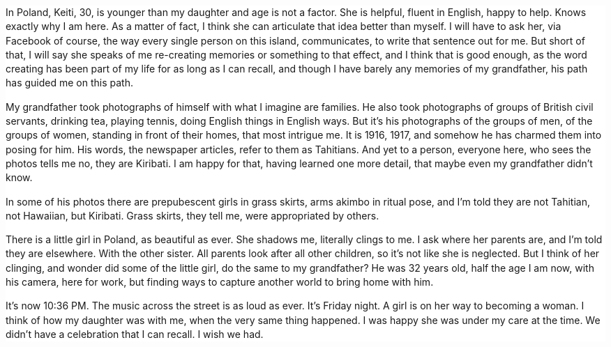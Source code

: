 In Poland, Keiti, 30, is younger than my daughter and age is not a factor. She is helpful, fluent in English, happy to help. Knows exactly why I am here. As a matter of fact, I think she can articulate that idea better than myself. I will have to ask her, via Facebook of course, the way every single person on this island, communicates, to write that sentence out for me. But short of that, I will say she speaks of me re-creating memories or something to that effect, and I think that is good enough, as the word creating has been part of my life for as long as I can recall, and though I have barely any memories of my grandfather, his path has guided me on this path.

My grandfather took photographs of himself with what I imagine are families. He also took photographs of groups of British civil servants, drinking tea, playing tennis, doing English things in English ways. But it’s his photographs of the groups of men, of the groups of women, standing in front of their homes, that most intrigue me. It is 1916, 1917, and somehow he has charmed them into posing for him. His words, the newspaper articles, refer to them as Tahitians. And yet to a person, everyone here, who sees the photos tells me no, they are Kiribati. I am happy for that, having learned one more detail, that maybe even my grandfather didn’t know.

In some of his photos there are prepubescent girls in grass skirts, arms akimbo in ritual pose, and I’m told they are not Tahitian, not Hawaiian, but Kiribati. Grass skirts, they tell me, were appropriated by others.

There is a little girl in Poland, as beautiful as ever. She shadows me, literally clings to me. I ask where her parents are, and I’m told they are elsewhere. With the other sister. All parents look after all other children, so it’s not like she is neglected. But I think of her clinging, and wonder did some of the little girl, do the same to my grandfather? He was 32 years old, half the age I am now, with his camera, here for work, but finding ways to capture another world to bring home with him.

It’s now 10:36 PM. The music across the street is as loud as ever. It’s Friday night. A girl is on her way to becoming a woman. I think of how my daughter was with me, when the very same thing happened. I was happy she was under my care at the time. We didn’t have a celebration that I can recall. I wish we had.

